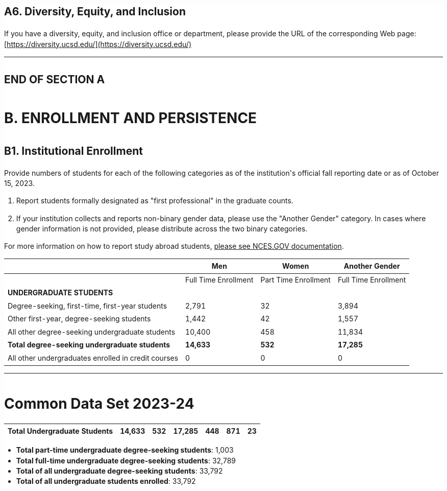 ## A6. Diversity, Equity, and Inclusion
If you have a diversity, equity, and inclusion office or department, please provide the URL of the corresponding Web page:  
[https://diversity.ucsd.edu/](https://diversity.ucsd.edu/)

---

**END OF SECTION A**
---
# B. ENROLLMENT AND PERSISTENCE

## B1. Institutional Enrollment

Provide numbers of students for each of the following categories as of the institution's official fall reporting date or as of October 15, 2023.

1. Report students formally designated as "first professional" in the graduate counts.

2. If your institution collects and reports non-binary gender data, please use the "Another Gender" category.
   In cases where gender information is not provided, please distribute across the two binary categories.

For more information on how to report study abroad students, [please see NCES.GOV documentation](https://nces.ed.gov/ipeds/report-your-data).

|                                | Men                          | Women                        | Another Gender               |
|--------------------------------|------------------------------|------------------------------|------------------------------|
|                                | Full Time Enrollment | Part Time Enrollment | Full Time Enrollment | Part Time Enrollment | Full Time Enrollment | Part Time Enrollment |
| **UNDERGRADUATE STUDENTS**     |                              |                              |                              |
| Degree-seeking, first-time, first-year students | 2,791                        | 32                           | 3,894                        | 50                           | 238                          | 2                            |
| Other first-year, degree-seeking students       | 1,442                        | 42                           | 1,557                        | 34                           | 133                          | 6                            |
| All other degree-seeking undergraduate students | 10,400                       | 458                          | 11,834                       | 364                          | 500                          | 15                           |
| **Total degree-seeking undergraduate students** | **14,633**                   | **532**                      | **17,285**                   | **448**                      | **871**                      | **23**                       |
| All other undergraduates enrolled in credit courses | 0                            | 0                            | 0                            | 0                            | 0                            | 0                            |
---
# Common Data Set 2023-24

| Total Undergraduate Students | 14,633 | 532 | 17,285 | 448 | 871 | 23 |
|------------------------------|--------|-----|--------|-----|-----|----|

- **Total part-time undergraduate degree-seeking students**: 1,003
- **Total full-time undergraduate degree-seeking students**: 32,789
- **Total of all undergraduate degree-seeking students**: 33,792
- **Total of all undergraduate students enrolled**: 33,792
